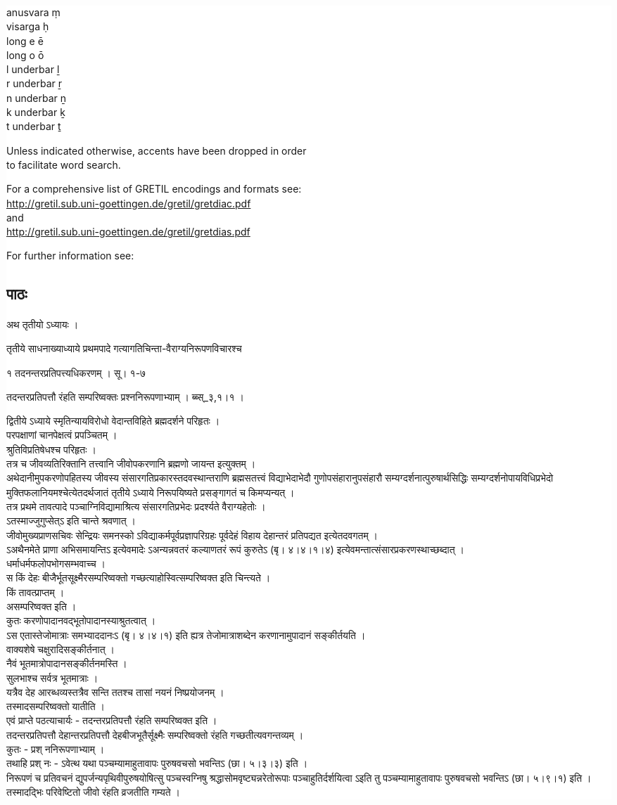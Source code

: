 anusvara  ṃ    
visarga  ḥ    
long e  ē     
long o  ō     
l underbar  ḻ    
r underbar  ṟ    
n underbar  ṉ    
k underbar  ḵ    
t underbar  ṯ    
  
  
  
Unless indicated otherwise, accents have been dropped in order   
to facilitate word search.  
  
For a comprehensive list of GRETIL encodings and formats see:  
http://gretil.sub.uni-goettingen.de/gretil/gretdiac.pdf  
and  
http://gretil.sub.uni-goettingen.de/gretil/gretdias.pdf  
  
For further information see:

## पाठः


अथ तृतीयो ऽध्यायः ।  
    
तृतीये साधनाख्याध्याये प्रथमपादे गत्यागतिचिन्ता-वैराग्यनिरूपणविचारश्च

१ तदनन्तरप्रतिपत्त्यधिकरणम् । सू। १-७  
    
तदन्तरप्रतिपत्तौ रंहति सम्परिष्वक्तः प्रश्ननिरूपणाभ्याम् । ब्ब्स्_३,१।१ ।  
    
द्वितीये ऽध्याये स्मृतिन्यायविरोधो वेदान्तविहिते ब्रह्मदर्शने परिहृतः ।  
परपक्षाणां चानपेक्षत्वं प्रपञ्चितम् ।  
श्रुतिविप्रतिषेधश्च परिहृतः ।  
तत्र च जीवव्यतिरिक्तानि तत्त्वानि जीवोपकरणानि ब्रह्मणो जायन्त इत्युक्तम् ।  
अथेदानीमुपकरणोपहितस्य जीवस्य संसारगतिप्रकारस्तदवस्थान्तराणि ब्रह्मसतत्त्वं विद्याभेदाभेदौ गुणोपसंहारानुपसंहारौ सम्यग्दर्शनात्पुरुषार्थसिद्धिः सम्यग्दर्शनोपायविधिप्रभेदो मुक्तिफलानियमश्चेत्येतदर्थजातं तृतीये ऽध्याये निरूपयिष्यते प्रसङ्गागतं च किमप्यन्यत् ।  
तत्र प्रथमे तावत्पादे पञ्चाग्निविद्यामाश्रित्य संसारगतिप्रभेदः प्रदर्श्यते वैराग्यहेतोः ।  
ऽतस्माज्जुगुप्सेत्ऽ इति चान्ते श्रवणात् ।  
जीवोमुख्यप्राणसचिवः सेन्द्रियः समनस्को ऽविद्याकर्मपूर्वप्रज्ञापरिग्रहः पूर्वदेहं विहाय देहान्तरं प्रतिपद्यत इत्येतदवगतम् ।  
ऽअथैनमेते प्राणा अभिसमायन्तिऽ इत्येवमादेः ऽअन्यन्नवतरं कल्याणतरं रूपं कुरुतेऽ (बृ। ४।४।१।४) इत्येवमन्तात्संसारप्रकरणस्थाच्छब्दात् ।  
धर्माधर्मफलोपभोगसम्भवाच्च ।  
स किं देहः बीजैर्भूतसूक्ष्मैरसम्परिष्वक्तो गच्छत्याहोस्वित्सम्परिष्वक्त इति चिन्त्यते ।  
किं तावत्प्राप्तम् ।  
असम्परिष्वक्त इति ।  
कुतः करणोपादानवद्भूतोपादानस्याश्रुतत्वात् ।  
ऽस एतास्तेजोमात्राः समभ्याददानःऽ (बृ। ४।४।१) इति ह्यत्र तेजोमात्राशब्देन करणानामुपादानं सङ्कीर्तयति ।  
वाक्यशेषे चक्षुरादिसङ्कीर्तनात् ।  
नैवं भूतमात्रोपादानसङ्कीर्तनमस्ति ।  
सुलभाश्च सर्वत्र भूतमात्राः ।  
यत्रैव देह आरब्धव्यस्तत्रैव सन्ति ततश्च तासां नयनं निष्प्रयोजनम् ।  
तस्मादसम्परिष्वक्तो यातीति ।  
एवं प्राप्ते पठत्याचार्यः - तदन्तरप्रतिपत्तौ रंहति सम्परिष्वक्त इति ।  
तदन्तरप्रतिपत्तौ देहान्तरप्रतिपत्तौ देहबीजभूतैर्सूक्ष्मैः सम्परिष्वक्तो रंहति गच्छतीत्यवगन्तव्यम् ।  
कुतः - प्रश् ननिरूपणाभ्याम् ।  
तथाहि प्रश् नः - ऽवेत्थ यथा पञ्चम्यामाहुतावापः पुरुषवचसो भवन्तिऽ (छा। ५।३।३) इति ।  
निरूपणं च प्रतिवचनं द्युपर्जन्यपृथिवीपुरुषयोषित्सु पञ्चस्वग्निषु श्रद्धासोमवृष्ट्यन्नरेतोरूपाः पञ्चाहुतिर्दर्शयित्वा ऽइति तु पञ्चम्यामाहुतावापः पुरुषवचसो भवन्तिऽ (छा। ५।९।१) इति ।  
तस्मादद्भिः परिवेष्टितो जीवो रंहति व्रजतीति गम्यते ।  
    